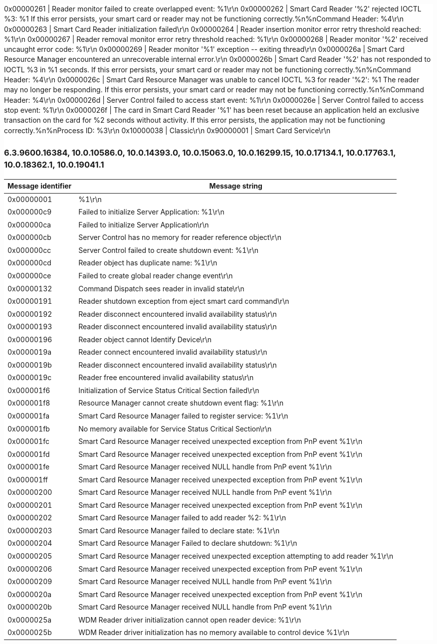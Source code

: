 0x00000261 | Reader monitor failed to create overlapped event:  %1\r\n
0x00000262 | Smart Card Reader '%2' rejected IOCTL %3: %1  If this error persists, your smart card or reader may not be functioning correctly.%n%nCommand Header: %4\r\n
0x00000263 | Smart Card Reader initialization failed\r\n
0x00000264 | Reader insertion monitor error retry threshold reached:  %1\r\n
0x00000267 | Reader removal monitor error retry threshold reached:  %1\r\n
0x00000268 | Reader monitor '%2' received uncaught error code:  %1\r\n
0x00000269 | Reader monitor '%1' exception -- exiting thread\r\n
0x0000026a | Smart Card Resource Manager encountered an unrecoverable internal error.\r\n
0x0000026b | Smart Card Reader '%2' has not responded to IOCTL %3 in %1 seconds.  If this error persists, your smart card or reader may not be functioning correctly.%n%nCommand Header: %4\r\n
0x0000026c | Smart Card Resource Manager was unable to cancel IOCTL %3 for reader '%2': %1  The reader may no longer be responding.  If this error persists, your smart card or reader may not be functioning correctly.%n%nCommand Header: %4\r\n
0x0000026d | Server Control failed to access start event: %1\r\n
0x0000026e | Server Control failed to access stop event: %1\r\n
0x0000026f | The card in Smart Card Reader '%1' has been reset because an application held an exclusive transaction on the card for %2 seconds without activity.  If this error persists, the application may not be functioning correctly.%n%nProcess ID: %3\r\n
0x10000038 | Classic\r\n
0x90000001 | Smart Card Service\r\n

### 6.3.9600.16384, 10.0.10586.0, 10.0.14393.0, 10.0.15063.0, 10.0.16299.15, 10.0.17134.1, 10.0.17763.1, 10.0.18362.1, 10.0.19041.1

Message identifier | Message string
--- | ---
0x00000001 | %1\r\n
0x000000c9 | Failed to initialize Server Application:  %1\r\n
0x000000ca | Failed to initialize Server Application\r\n
0x000000cb | Server Control has no memory for reader reference object\r\n
0x000000cc | Server Control failed to create shutdown event: %1\r\n
0x000000cd | Reader object has duplicate name: %1\r\n
0x000000ce | Failed to create global reader change event\r\n
0x00000132 | Command Dispatch sees reader in invalid state\r\n
0x00000191 | Reader shutdown exception from eject smart card command\r\n
0x00000192 | Reader disconnect encountered invalid availability status\r\n
0x00000193 | Reader disconnect encountered invalid availability status\r\n
0x00000196 | Reader object cannot Identify Device\r\n
0x0000019a | Reader connect encountered invalid availability status\r\n
0x0000019b | Reader disconnect encountered invalid availability status\r\n
0x0000019c | Reader free encountered invalid availability status\r\n
0x000001f6 | Initialization of Service Status Critical Section failed\r\n
0x000001f8 | Resource Manager cannot create shutdown event flag:  %1\r\n
0x000001fa | Smart Card Resource Manager failed to register service:  %1\r\n
0x000001fb | No memory available for Service Status Critical Section\r\n
0x000001fc | Smart Card Resource Manager received unexpected exception from PnP event %1\r\n
0x000001fd | Smart Card Resource Manager received unexpected exception from PnP event %1\r\n
0x000001fe | Smart Card Resource Manager received NULL handle from PnP event %1\r\n
0x000001ff | Smart Card Resource Manager received unexpected exception from PnP event %1\r\n
0x00000200 | Smart Card Resource Manager received NULL handle from PnP event %1\r\n
0x00000201 | Smart Card Resource Manager received unexpected exception from PnP event %1\r\n
0x00000202 | Smart Card Resource Manager failed to add reader %2: %1\r\n
0x00000203 | Smart Card Resource Manager failed to declare state:  %1\r\n
0x00000204 | Smart Card Resource Manager Failed to declare shutdown:  %1\r\n
0x00000205 | Smart Card Resource Manager received unexpected exception attempting to add reader %1\r\n
0x00000206 | Smart Card Resource Manager received unexpected exception from PnP event %1\r\n
0x00000209 | Smart Card Resource Manager received NULL handle from PnP event %1\r\n
0x0000020a | Smart Card Resource Manager received unexpected exception from PnP event %1\r\n
0x0000020b | Smart Card Resource Manager received NULL handle from PnP event %1\r\n
0x0000025a | WDM Reader driver initialization cannot open reader device:  %1\r\n
0x0000025b | WDM Reader driver initialization has no memory available to control device %1\r\n